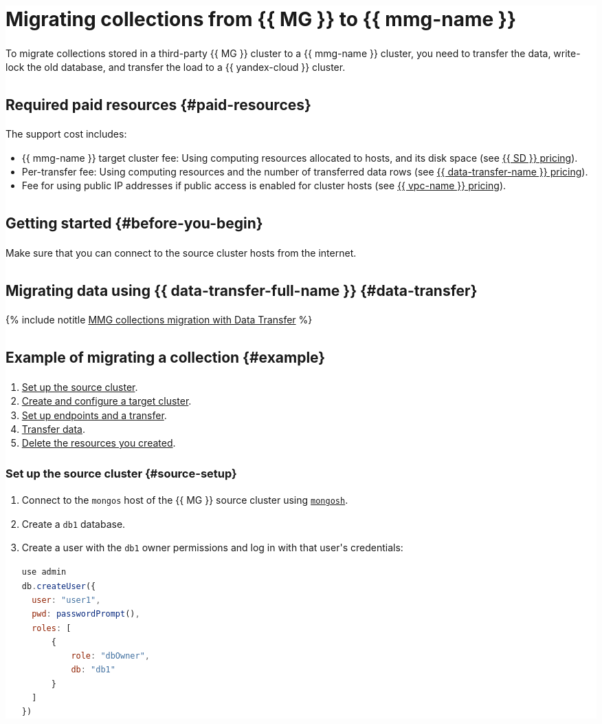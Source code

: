# Migrating collections from {{ MG }} to {{ mmg-name }}


To migrate collections stored in a third-party {{ MG }} cluster to a {{ mmg-name }} cluster, you need to transfer the data, write-lock the old database, and transfer the load to a {{ yandex-cloud }} cluster.


## Required paid resources {#paid-resources}

The support cost includes:

* {{ mmg-name }} target cluster fee: Using computing resources allocated to hosts, and its disk space (see [{{ SD }} pricing](../../storedoc/pricing.md)).
* Per-transfer fee: Using computing resources and the number of transferred data rows (see [{{ data-transfer-name }} pricing](../../data-transfer/pricing.md)).
* Fee for using public IP addresses if public access is enabled for cluster hosts (see [{{ vpc-name }} pricing](../../vpc/pricing.md)).


## Getting started {#before-you-begin}

Make sure that you can connect to the source cluster hosts from the internet.

## Migrating data using {{ data-transfer-full-name }} {#data-transfer}

{% include notitle [MMG collections migration with Data Transfer](datatransfer/managed-mongodb.md) %}

## Example of migrating a collection {#example}

1. [Set up the source cluster](#source-setup).
1. [Create and configure a target cluster](#target-setup).
1. [Set up endpoints and a transfer](#prepare-endpoints-transfer).
1. [Transfer data](#transfer).
1. [Delete the resources you created](#clear-out).

### Set up the source cluster {#source-setup}
  
1. Connect to the `mongos` host of the {{ MG }} source cluster using [`mongosh`](https://docs.mongodb.com/mongodb-shell).
1. Create a `db1` database.
1. Create a user with the `db1` owner permissions and log in with that user's credentials:

    ```javascript
    use admin
    db.createUser({
      user: "user1",
      pwd: passwordPrompt(),
      roles: [
          {
              role: "dbOwner",
              db: "db1"
          }
      ]
    })
